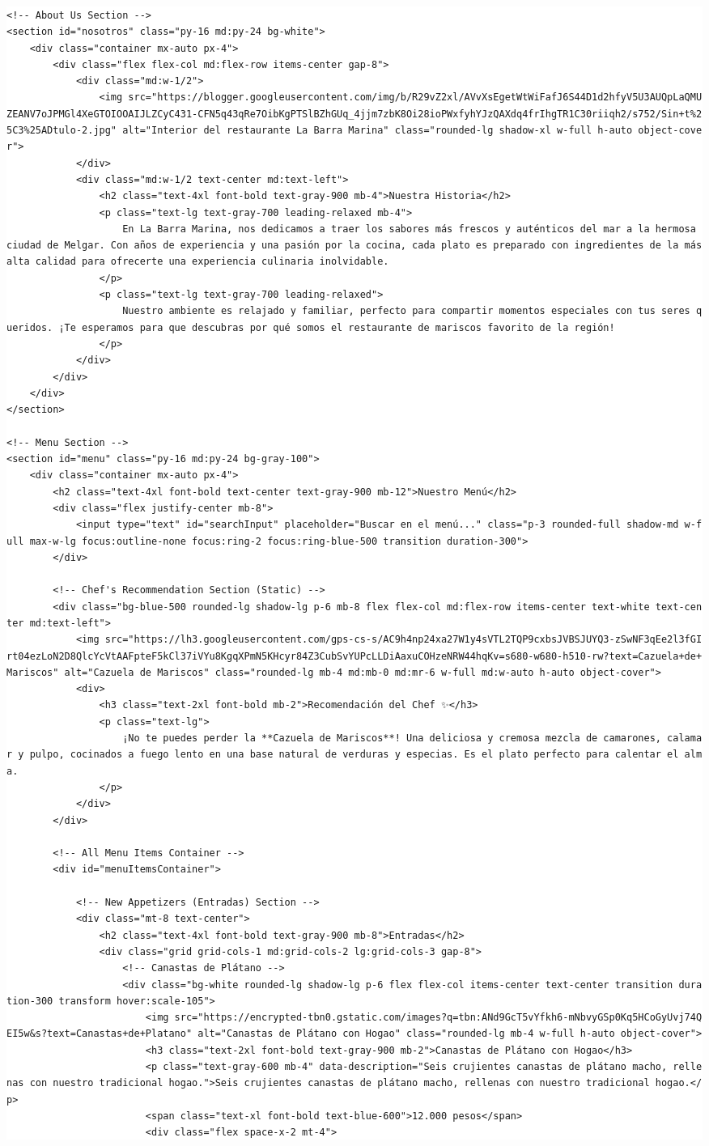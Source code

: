     <!-- About Us Section -->
    <section id="nosotros" class="py-16 md:py-24 bg-white">
        <div class="container mx-auto px-4">
            <div class="flex flex-col md:flex-row items-center gap-8">
                <div class="md:w-1/2">
                    <img src="https://blogger.googleusercontent.com/img/b/R29vZ2xl/AVvXsEgetWtWiFafJ6S44D1d2hfyV5U3AUQpLaQMUZEANV7oJPMGl4XeGTOIOOAIJLZCyC431-CFN5q43qRe7OibKgPTSlBZhGUq_4jjm7zbK8Oi28ioPWxfyhYJzQAXdq4frIhgTR1C30riiqh2/s752/Sin+t%25C3%25ADtulo-2.jpg" alt="Interior del restaurante La Barra Marina" class="rounded-lg shadow-xl w-full h-auto object-cover">
                </div>
                <div class="md:w-1/2 text-center md:text-left">
                    <h2 class="text-4xl font-bold text-gray-900 mb-4">Nuestra Historia</h2>
                    <p class="text-lg text-gray-700 leading-relaxed mb-4">
                        En La Barra Marina, nos dedicamos a traer los sabores más frescos y auténticos del mar a la hermosa ciudad de Melgar. Con años de experiencia y una pasión por la cocina, cada plato es preparado con ingredientes de la más alta calidad para ofrecerte una experiencia culinaria inolvidable.
                    </p>
                    <p class="text-lg text-gray-700 leading-relaxed">
                        Nuestro ambiente es relajado y familiar, perfecto para compartir momentos especiales con tus seres queridos. ¡Te esperamos para que descubras por qué somos el restaurante de mariscos favorito de la región!
                    </p>
                </div>
            </div>
        </div>
    </section>

    <!-- Menu Section -->
    <section id="menu" class="py-16 md:py-24 bg-gray-100">
        <div class="container mx-auto px-4">
            <h2 class="text-4xl font-bold text-center text-gray-900 mb-12">Nuestro Menú</h2>
            <div class="flex justify-center mb-8">
                <input type="text" id="searchInput" placeholder="Buscar en el menú..." class="p-3 rounded-full shadow-md w-full max-w-lg focus:outline-none focus:ring-2 focus:ring-blue-500 transition duration-300">
            </div>

            <!-- Chef's Recommendation Section (Static) -->
            <div class="bg-blue-500 rounded-lg shadow-lg p-6 mb-8 flex flex-col md:flex-row items-center text-white text-center md:text-left">
                <img src="https://lh3.googleusercontent.com/gps-cs-s/AC9h4np24xa27W1y4sVTL2TQP9cxbsJVBSJUYQ3-zSwNF3qEe2l3fGIrt04ezLoN2D8QlcYcVtAAFpteF5kCl37iVYu8KgqXPmN5KHcyr84Z3CubSvYUPcLLDiAaxuCOHzeNRW44hqKv=s680-w680-h510-rw?text=Cazuela+de+Mariscos" alt="Cazuela de Mariscos" class="rounded-lg mb-4 md:mb-0 md:mr-6 w-full md:w-auto h-auto object-cover">
                <div>
                    <h3 class="text-2xl font-bold mb-2">Recomendación del Chef ✨</h3>
                    <p class="text-lg">
                        ¡No te puedes perder la **Cazuela de Mariscos**! Una deliciosa y cremosa mezcla de camarones, calamar y pulpo, cocinados a fuego lento en una base natural de verduras y especias. Es el plato perfecto para calentar el alma.
                    </p>
                </div>
            </div>

            <!-- All Menu Items Container -->
            <div id="menuItemsContainer">
                
                <!-- New Appetizers (Entradas) Section -->
                <div class="mt-8 text-center">
                    <h2 class="text-4xl font-bold text-gray-900 mb-8">Entradas</h2>
                    <div class="grid grid-cols-1 md:grid-cols-2 lg:grid-cols-3 gap-8">
                        <!-- Canastas de Plátano -->
                        <div class="bg-white rounded-lg shadow-lg p-6 flex flex-col items-center text-center transition duration-300 transform hover:scale-105">
                            <img src="https://encrypted-tbn0.gstatic.com/images?q=tbn:ANd9GcT5vYfkh6-mNbvyGSp0Kq5HCoGyUvj74QEI5w&s?text=Canastas+de+Platano" alt="Canastas de Plátano con Hogao" class="rounded-lg mb-4 w-full h-auto object-cover">
                            <h3 class="text-2xl font-bold text-gray-900 mb-2">Canastas de Plátano con Hogao</h3>
                            <p class="text-gray-600 mb-4" data-description="Seis crujientes canastas de plátano macho, rellenas con nuestro tradicional hogao.">Seis crujientes canastas de plátano macho, rellenas con nuestro tradicional hogao.</p>
                            <span class="text-xl font-bold text-blue-600">12.000 pesos</span>
                            <div class="flex space-x-2 mt-4">